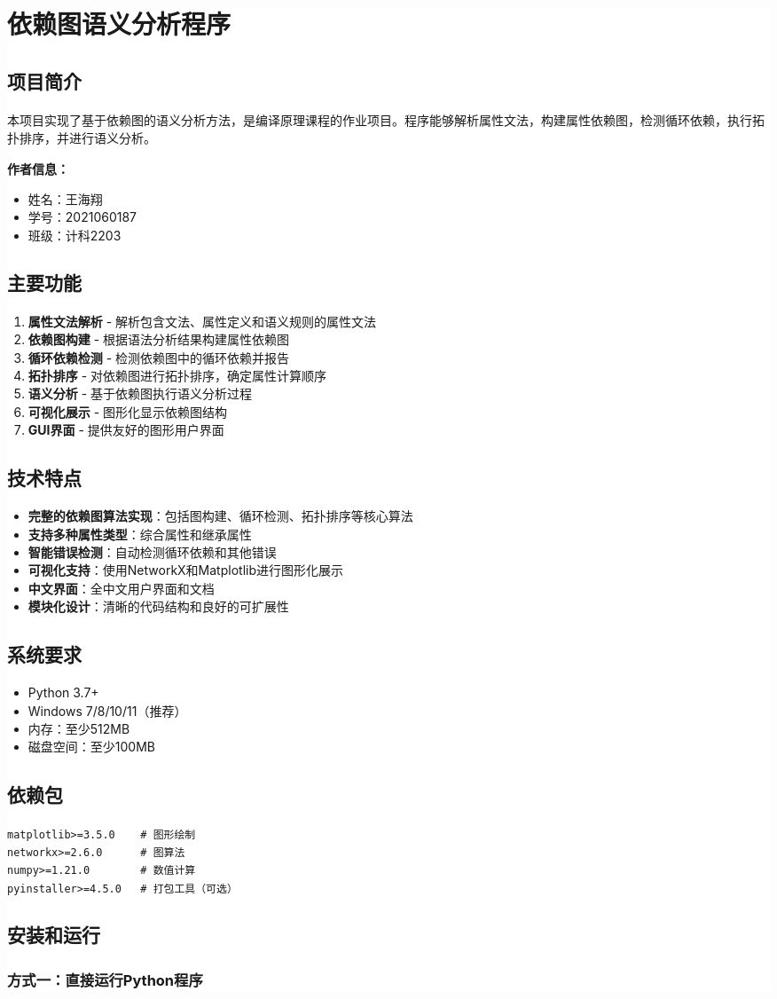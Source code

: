 # 依赖图语义分析程序

## 项目简介

本项目实现了基于依赖图的语义分析方法，是编译原理课程的作业项目。程序能够解析属性文法，构建属性依赖图，检测循环依赖，执行拓扑排序，并进行语义分析。

**作者信息：**
- 姓名：王海翔
- 学号：2021060187
- 班级：计科2203

## 主要功能

1. **属性文法解析** - 解析包含文法、属性定义和语义规则的属性文法
2. **依赖图构建** - 根据语法分析结果构建属性依赖图
3. **循环依赖检测** - 检测依赖图中的循环依赖并报告
4. **拓扑排序** - 对依赖图进行拓扑排序，确定属性计算顺序
5. **语义分析** - 基于依赖图执行语义分析过程
6. **可视化展示** - 图形化显示依赖图结构
7. **GUI界面** - 提供友好的图形用户界面

## 技术特点

- **完整的依赖图算法实现**：包括图构建、循环检测、拓扑排序等核心算法
- **支持多种属性类型**：综合属性和继承属性
- **智能错误检测**：自动检测循环依赖和其他错误
- **可视化支持**：使用NetworkX和Matplotlib进行图形化展示
- **中文界面**：全中文用户界面和文档
- **模块化设计**：清晰的代码结构和良好的可扩展性

## 系统要求

- Python 3.7+
- Windows 7/8/10/11（推荐）
- 内存：至少512MB
- 磁盘空间：至少100MB

## 依赖包

```
matplotlib>=3.5.0    # 图形绘制
networkx>=2.6.0      # 图算法
numpy>=1.21.0        # 数值计算
pyinstaller>=4.5.0   # 打包工具（可选）
```

## 安装和运行

### 方式一：直接运行Python程序
